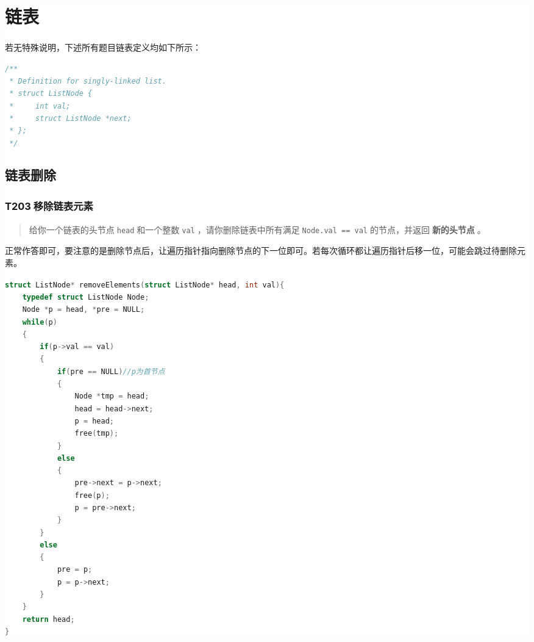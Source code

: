 # 链表

若无特殊说明，下述所有题目链表定义均如下所示：

```c
/**
 * Definition for singly-linked list.
 * struct ListNode {
 *     int val;
 *     struct ListNode *next;
 * };
 */
```

## 链表删除

### T203 移除链表元素

> 给你一个链表的头节点 `head` 和一个整数 `val` ，请你删除链表中所有满足 `Node.val == val` 的节点，并返回 **新的头节点** 。

正常作答即可，要注意的是删除节点后，让遍历指针指向删除节点的下一位即可。若每次循环都让遍历指针后移一位，可能会跳过待删除元素。

```c
struct ListNode* removeElements(struct ListNode* head, int val){
    typedef struct ListNode Node;
    Node *p = head, *pre = NULL;
    while(p)
    {
        if(p->val == val)
        {
            if(pre == NULL)//p为首节点
            {
                Node *tmp = head;
                head = head->next;
                p = head;
                free(tmp);
            }
            else
            {
                pre->next = p->next;
                free(p);
                p = pre->next;
            }
        }
        else
        {
            pre = p;
            p = p->next;
        }
    }
    return head;
}
```
